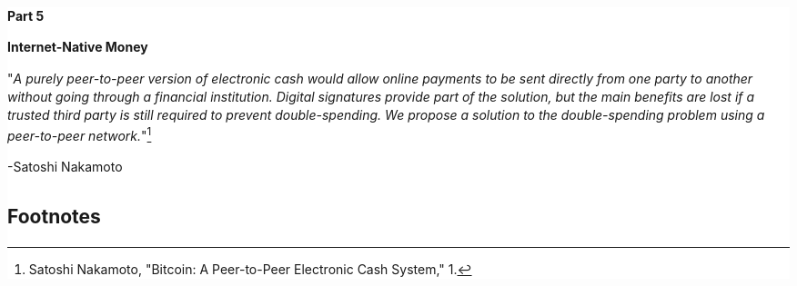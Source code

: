 **Part 5**

**Internet-Native Money**

"*A purely peer-to-peer version of electronic cash would allow online payments to be sent directly from one party to another without going through a financial institution. Digital signatures provide part of the solution, but the main benefits are lost if a trusted third party is still required to prevent double-spending. We propose a solution to the double-spending problem using a peer-to-peer network.*"[^306]

-Satoshi Nakamoto


## Footnotes

[^274]: Gregory Chirichigno, *Debt-slavery in Israel and the Ancient Near East*, chs.2--3.

[^275]: Lyn Alden, "How Debt Jubilees Work."

[^276]: Aaron Klein, "How Credit Card Companies Reward the Rich and Punish the Rest of Us, *Los Angeles Times*, December 20, 2019.

[^277]: Merryn Somerset Webb, "Sound the Trumpet! Debt Jubilees Have Arrived," *Financial Times*, May 29, 2020.

[^278]: Will Durant and Ariel Durant, *The Lessons of History*, 57.

[^279]: Hammurabi, *The Code of Hammurabi, King of Babylon,* 41.

[^280]: Bible Gateway, "The Year for Canceling Debt," 1--3, 12--14.

[^281]: Durant and Durant, *Lessons of History*, 55--56.

[^282]: Ray Dalio, *Principles for Dealing with the Changing World Order*, 50-56, ch. 3, and ch. 4.

[^283]: Federal Reserve Economic Data, "Federal Funds Effective Rate"; "Nonfinancial Corporate Business; Debt Securities and Loans."

[^284]: Federal Reserve Economic Data, "Federal Funds Effective Rate"; "Federal Debt: Total Public Debt."

[^285]: Federal Reserve Economic Data, "All Sectors; Debt Securities and Loans."

[^286]: Katarina Buchholz, "U.S. Debt Rises Irrespective of Who Is in the White House," *Statista*, May 8, 2023.

[^287]: Federal Reserve Economic Data, "Monetary Base, Total."

[^288]: Marc Davis, "U.S. Government Financial Bailouts," *Investopedia*, October 31, 2022.

[^289]: Federal Reserve Economic Data, "Monetary Base, Total"; "All Sectors; Debt Securities and Loans."

[^290]: Federal Reserve Economic Data, "Cash Assets, All Commercial Banks"; "Deposits, All Commercial Banks."

[^291]: Federal Reserve Economic Data, "Monetary Base, Total"; "All Sectors; Debt Securities and Loans."

[^292]: E.g. WSJ Staff, "Open Letter to Ben Bernanke," *Wall Street Journal*, November 15, 2010.

[^293]: Brian Doherty et al., "Whatever Happened to Inflation?" *Reason*, December 2014 issue.

[^294]: Federal Reserve Economic Data, "Monetary Base, Total"; "M3 for the United States."

[^295]: Federal Reserve Economic Data, "Monetary Base, Total," "All Sectors; Debt Securities and Loans," "Gross Domestic Product," and "St. Louis Adjusted Monetary Base;" U.S. Treasury, "Historical Debt Outstanding"; and Bangs, "Public and Private Debt," 21.

[^296]: Angus Deaton and Anne Case, *Deaths of Despair and the Future of Capitalism*.

[^297]: Hugh Rockoff, *America's Economic Way of War*, 239--58.

[^298]: Carmen Reinhart and Belen Sbrancia, "The Liquidation of Government Debt," 297--99.

[^299]: U.S. Treasury, "Historical Debt Outstanding."

[^300]: John Cochrane, "Fiscal Inflation," 125--26.

[^301]: Binder and Spindel, *Myth of Fed Independence*, 125--166.

[^302]: Federal Reserve Economic Data, "Consumer Price Index for All Urban Consumers"; "3-Month Treasury Bill Secondary Market Rate."

[^303]: Reinhart and Sbrancia, "Liquidation of Government Debt," 291.

[^304]: Congressional Budget Office, "The Budget and Economic Outlook: 2023 to 2033."

[^305]: Social Security Administration, "2022 OASDI Trustees Report: Covered Workers and Beneficiaries."

[^306]: Satoshi Nakamoto, "Bitcoin: A Peer-to-Peer Electronic Cash System," 1.

